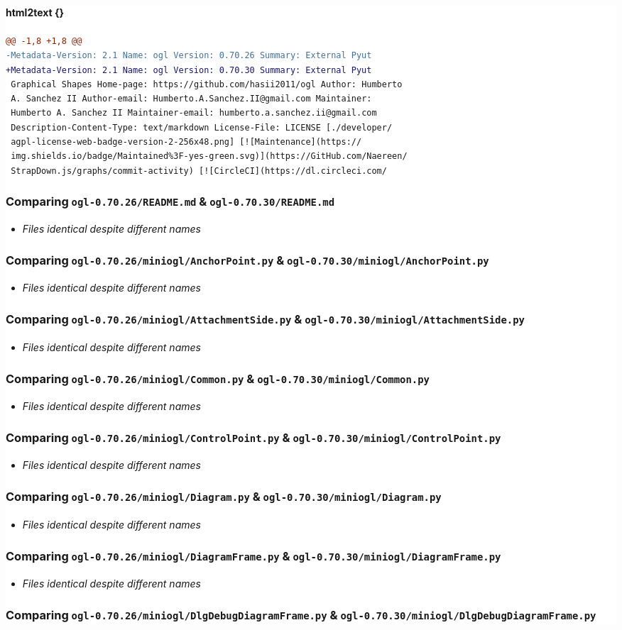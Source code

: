 #### html2text {}

```diff
@@ -1,8 +1,8 @@
-Metadata-Version: 2.1 Name: ogl Version: 0.70.26 Summary: External Pyut
+Metadata-Version: 2.1 Name: ogl Version: 0.70.30 Summary: External Pyut
 Graphical Shapes Home-page: https://github.com/hasii2011/ogl Author: Humberto
 A. Sanchez II Author-email: Humberto.A.Sanchez.II@gmail.com Maintainer:
 Humberto A. Sanchez II Maintainer-email: humberto.a.sanchez.ii@gmail.com
 Description-Content-Type: text/markdown License-File: LICENSE [./developer/
 agpl-license-web-badge-version-2-256x48.png] [![Maintenance](https://
 img.shields.io/badge/Maintained%3F-yes-green.svg)](https://GitHub.com/Naereen/
 StrapDown.js/graphs/commit-activity) [![CircleCI](https://dl.circleci.com/
```

### Comparing `ogl-0.70.26/README.md` & `ogl-0.70.30/README.md`

 * *Files identical despite different names*

### Comparing `ogl-0.70.26/miniogl/AnchorPoint.py` & `ogl-0.70.30/miniogl/AnchorPoint.py`

 * *Files identical despite different names*

### Comparing `ogl-0.70.26/miniogl/AttachmentSide.py` & `ogl-0.70.30/miniogl/AttachmentSide.py`

 * *Files identical despite different names*

### Comparing `ogl-0.70.26/miniogl/Common.py` & `ogl-0.70.30/miniogl/Common.py`

 * *Files identical despite different names*

### Comparing `ogl-0.70.26/miniogl/ControlPoint.py` & `ogl-0.70.30/miniogl/ControlPoint.py`

 * *Files identical despite different names*

### Comparing `ogl-0.70.26/miniogl/Diagram.py` & `ogl-0.70.30/miniogl/Diagram.py`

 * *Files identical despite different names*

### Comparing `ogl-0.70.26/miniogl/DiagramFrame.py` & `ogl-0.70.30/miniogl/DiagramFrame.py`

 * *Files identical despite different names*

### Comparing `ogl-0.70.26/miniogl/DlgDebugDiagramFrame.py` & `ogl-0.70.30/miniogl/DlgDebugDiagramFrame.py`

